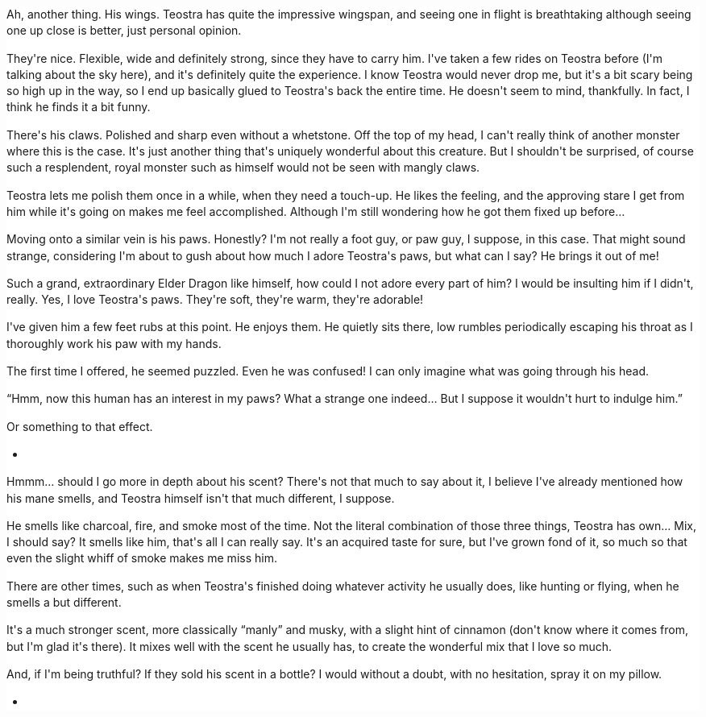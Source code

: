 Ah, another thing. His wings. Teostra has quite the impressive wingspan, and seeing one in flight is breathtaking although seeing one up close is better, just personal opinion.

They're nice. Flexible, wide and definitely strong, since they have to carry him. I've taken a few rides on Teostra before (I'm talking about the sky here), and it's definitely quite the experience. I know Teostra would never drop me, but it's a bit scary being so high up in the way, so I end up basically glued to Teostra's back the entire time. He doesn't seem to mind, thankfully. In fact, I think he finds it a bit funny.

There's his claws. Polished and sharp even without a whetstone. Off the top of my head, I can't really think of another monster where this is the case. It's just another thing that's uniquely wonderful about this creature. But I shouldn't be surprised, of course such a resplendent, royal monster such as himself would not be seen with mangly claws. 

Teostra lets me polish them once in a while, when they need a touch-up. He likes the feeling, and the approving stare I get from him while it's going on makes me feel accomplished. Although I'm still wondering how he got them fixed up before… 

Moving onto a similar vein is his paws. Honestly? I'm not really a foot guy, or paw guy, I suppose, in this case. That might sound strange, considering I'm about to gush about how much I adore Teostra's paws, but what can I say? He brings it out of me! 

Such a grand, extraordinary Elder Dragon like himself, how could I not adore every part of him? I would be insulting him if I didn't, really. Yes, I love Teostra's paws. They're soft, they're warm, they're adorable! 

I've given him a few feet rubs at this point. He enjoys them. He quietly sits there, low rumbles periodically escaping his throat as I thoroughly work his paw with my hands. 

The first time I offered, he seemed puzzled. Even he was confused! I can only imagine what was going through his head.

“Hmm, now this human has an interest in my paws? What a strange one indeed… But I suppose it wouldn't hurt to indulge him.”

Or something to that effect. 

-

Hmmm… should I go more in depth about his scent? There's not that much to say about it, I believe I've already mentioned how his mane smells, and Teostra himself isn't that much different, I suppose. 

He smells like charcoal, fire, and smoke most of the time. Not the literal combination of those three things, Teostra has own… Mix, I should say? It smells like him, that's all I can really say. It's an acquired taste for sure, but I've grown fond of it, so much so that even the slight whiff of smoke makes me miss him. 

There are other times, such as when Teostra's finished doing whatever activity he usually does, like hunting or flying, when he smells a but different. 

It's a much stronger scent, more classically “manly” and musky, with a slight hint of cinnamon (don't know where it comes from, but I'm glad it's there). It mixes well with the scent he usually has, to create the wonderful mix that I love so much.

And, if I'm being truthful? If they sold his scent in a bottle? I would without a doubt, with no hesitation, spray it on my pillow. 


-

